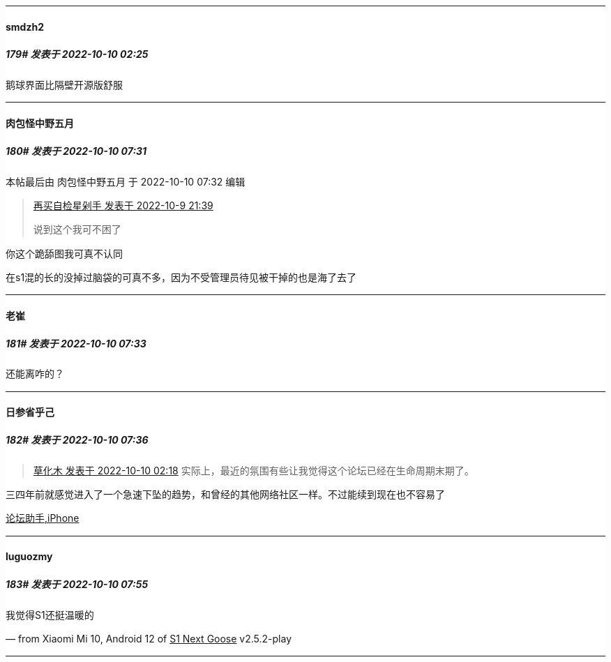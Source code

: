 *****

####  smdzh2  
##### 179#       发表于 2022-10-10 02:25

鹅球界面比隔壁开源版舒服



*****

####  肉包怪中野五月  
##### 180#       发表于 2022-10-10 07:31

 本帖最后由 肉包怪中野五月 于 2022-10-10 07:32 编辑 
<blockquote><a href="httphttps://bbs.saraba1st.com/2b/forum.php?mod=redirect&amp;goto=findpost&amp;pid=57834578&amp;ptid=2098713" target="_blank">再买自检星剁手 发表于 2022-10-9 21:39</a>

说到这个我可不困了</blockquote>
你这个跪舔图我可真不认同

在s1混的长的没掉过脑袋的可真不多，因为不受管理员待见被干掉的也是海了去了



*****

####  老崔  
##### 181#       发表于 2022-10-10 07:33

还能离咋的？

*****

####  日参省乎己  
##### 182#       发表于 2022-10-10 07:36

<blockquote><a href="httphttps://bbs.saraba1st.com/2b/forum.php?mod=redirect&amp;goto=findpost&amp;pid=57837597&amp;ptid=2098713" target="_blank">草化木 发表于 2022-10-10 02:18</a>
实际上，最近的氛围有些让我觉得这个论坛已经在生命周期末期了。</blockquote>
三四年前就感觉进入了一个急速下坠的趋势，和曾经的其他网络社区一样。不过能续到现在也不容易了

[论坛助手,iPhone](https://bbs.saraba1st.com/2b/forum.php?mod=viewthread&amp;tid=2029836)



*****

####  luguozmy  
##### 183#       发表于 2022-10-10 07:55

我觉得S1还挺温暖的

— from Xiaomi Mi 10, Android 12 of [S1 Next Goose](https://pan.baidu.com/s/1mi43uRm) v2.5.2-play



*****
